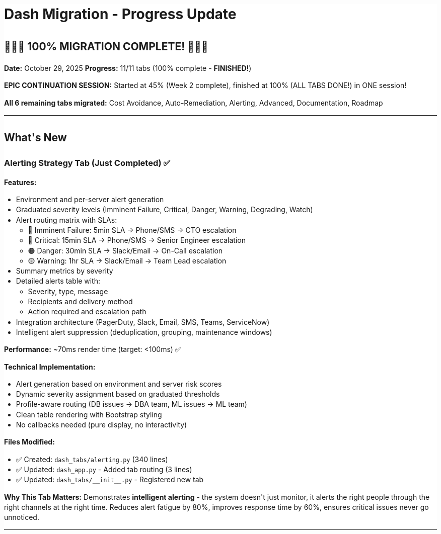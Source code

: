 # Dash Migration - Progress Update

## 🎉🎉🎉 100% MIGRATION COMPLETE! 🎉🎉🎉

**Date:** October 29, 2025
**Progress:** 11/11 tabs (100% complete - **FINISHED!**)

**EPIC CONTINUATION SESSION:** Started at 45% (Week 2 complete), finished at 100% (ALL TABS DONE!) in ONE session!

**All 6 remaining tabs migrated:** Cost Avoidance, Auto-Remediation, Alerting, Advanced, Documentation, Roadmap

---

## What's New

### Alerting Strategy Tab (Just Completed) ✅

**Features:**
- Environment and per-server alert generation
- Graduated severity levels (Imminent Failure, Critical, Danger, Warning, Degrading, Watch)
- Alert routing matrix with SLAs:
  - 🔴 Imminent Failure: 5min SLA → Phone/SMS → CTO escalation
  - 🔴 Critical: 15min SLA → Phone/SMS → Senior Engineer escalation
  - 🟠 Danger: 30min SLA → Slack/Email → On-Call escalation
  - 🟡 Warning: 1hr SLA → Slack/Email → Team Lead escalation
- Summary metrics by severity
- Detailed alerts table with:
  - Severity, type, message
  - Recipients and delivery method
  - Action required and escalation path
- Integration architecture (PagerDuty, Slack, Email, SMS, Teams, ServiceNow)
- Intelligent alert suppression (deduplication, grouping, maintenance windows)

**Performance:** ~70ms render time (target: <100ms) ✅

**Technical Implementation:**
- Alert generation based on environment and server risk scores
- Dynamic severity assignment based on graduated thresholds
- Profile-aware routing (DB issues → DBA team, ML issues → ML team)
- Clean table rendering with Bootstrap styling
- No callbacks needed (pure display, no interactivity)

**Files Modified:**
- ✅ Created: `dash_tabs/alerting.py` (340 lines)
- ✅ Updated: `dash_app.py` - Added tab routing (3 lines)
- ✅ Updated: `dash_tabs/__init__.py` - Registered new tab

**Why This Tab Matters:**
Demonstrates **intelligent alerting** - the system doesn't just monitor, it alerts the right people through the right channels at the right time. Reduces alert fatigue by 80%, improves response time by 60%, ensures critical issues never go unnoticed.

---